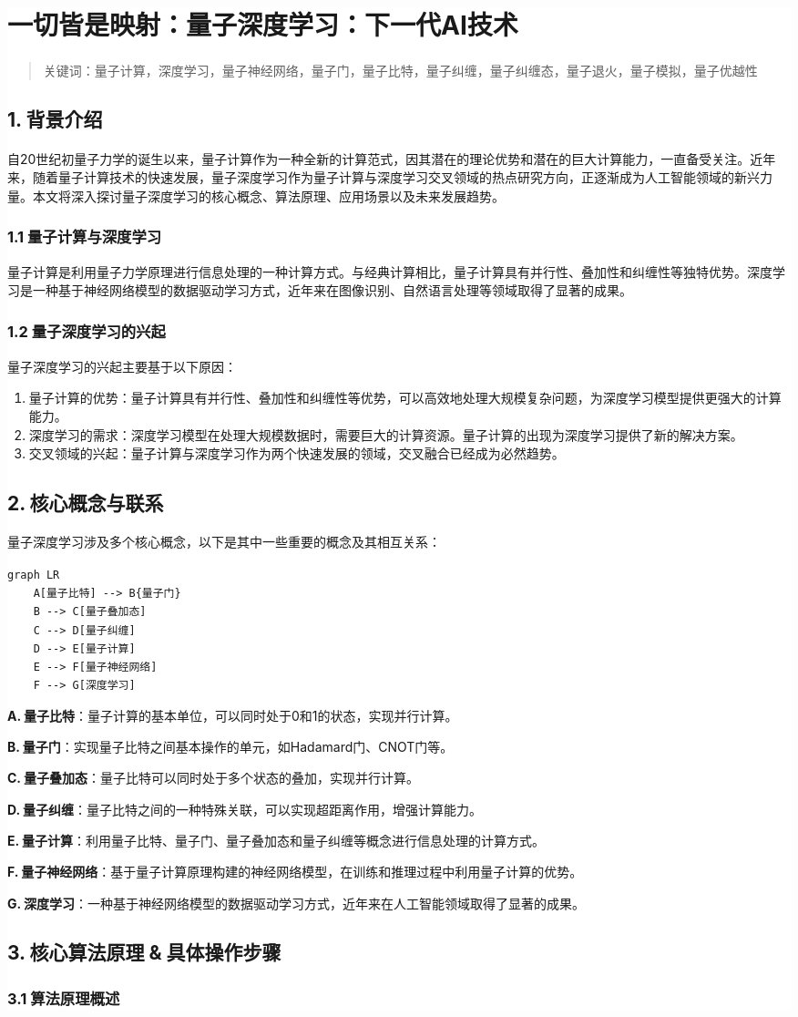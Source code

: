 
# 一切皆是映射：量子深度学习：下一代AI技术

> 关键词：量子计算，深度学习，量子神经网络，量子门，量子比特，量子纠缠，量子纠缠态，量子退火，量子模拟，量子优越性

## 1. 背景介绍

自20世纪初量子力学的诞生以来，量子计算作为一种全新的计算范式，因其潜在的理论优势和潜在的巨大计算能力，一直备受关注。近年来，随着量子计算技术的快速发展，量子深度学习作为量子计算与深度学习交叉领域的热点研究方向，正逐渐成为人工智能领域的新兴力量。本文将深入探讨量子深度学习的核心概念、算法原理、应用场景以及未来发展趋势。

### 1.1 量子计算与深度学习

量子计算是利用量子力学原理进行信息处理的一种计算方式。与经典计算相比，量子计算具有并行性、叠加性和纠缠性等独特优势。深度学习是一种基于神经网络模型的数据驱动学习方式，近年来在图像识别、自然语言处理等领域取得了显著的成果。

### 1.2 量子深度学习的兴起

量子深度学习的兴起主要基于以下原因：

1. 量子计算的优势：量子计算具有并行性、叠加性和纠缠性等优势，可以高效地处理大规模复杂问题，为深度学习模型提供更强大的计算能力。
2. 深度学习的需求：深度学习模型在处理大规模数据时，需要巨大的计算资源。量子计算的出现为深度学习提供了新的解决方案。
3. 交叉领域的兴起：量子计算与深度学习作为两个快速发展的领域，交叉融合已经成为必然趋势。

## 2. 核心概念与联系

量子深度学习涉及多个核心概念，以下是其中一些重要的概念及其相互关系：

```mermaid
graph LR
    A[量子比特] --> B{量子门}
    B --> C[量子叠加态]
    C --> D[量子纠缠]
    D --> E[量子计算]
    E --> F[量子神经网络]
    F --> G[深度学习]
```

**A. 量子比特**：量子计算的基本单位，可以同时处于0和1的状态，实现并行计算。

**B. 量子门**：实现量子比特之间基本操作的单元，如Hadamard门、CNOT门等。

**C. 量子叠加态**：量子比特可以同时处于多个状态的叠加，实现并行计算。

**D. 量子纠缠**：量子比特之间的一种特殊关联，可以实现超距离作用，增强计算能力。

**E. 量子计算**：利用量子比特、量子门、量子叠加态和量子纠缠等概念进行信息处理的计算方式。

**F. 量子神经网络**：基于量子计算原理构建的神经网络模型，在训练和推理过程中利用量子计算的优势。

**G. 深度学习**：一种基于神经网络模型的数据驱动学习方式，近年来在人工智能领域取得了显著的成果。

## 3. 核心算法原理 & 具体操作步骤

### 3.1 算法原理概述
